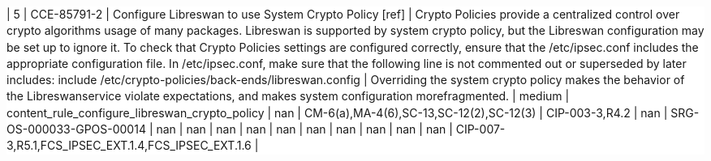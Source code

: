 |   5 | CCE-85791-2 | Configure Libreswan to use System Crypto Policy [ref]                                          | Crypto Policies provide a centralized control over crypto algorithms usage of many packages. Libreswan is supported by system crypto policy, but the Libreswan configuration may be set up to ignore it. To check that Crypto Policies settings are configured correctly, ensure that the /etc/ipsec.conf includes the appropriate configuration file. In /etc/ipsec.conf, make sure that the following line is not commented out or superseded by later includes: include /etc/crypto-policies/back-ends/libreswan.config                                                                                                                                                                                                                                                                                                                                                                                                                                                                                                                                                                                                                                                                                                                                                                                                                                                                                                                                                                                                                                                                                                                                                                                                                                                                                                                                           | Overriding the system crypto policy makes the behavior of the Libreswanservice violate expectations, and makes system configuration morefragmented.                                                                                                                                                                                                                                                                                                                                                                                                                                                                                                                                                                                                                                                                                                                                          | medium     | content_rule_configure_libreswan_crypto_policy                            | nan            | CM-6(a),MA-4(6),SC-13,SC-12(2),SC-12(3)                               | CIP-003-3,R4.2                                                                                                                                                                      | nan                                                                                                             | SRG-OS-000033-GPOS-00014                                                                                                                                                                                                                                                                                                                                                                                                                                                                                                                                                                                                                                                                                                                                                                               |         nan | nan                   | nan                                                                                                                                                                             | nan                                       |       nan | nan                                                                                                                                                                                   | nan                                                                                                                                                                                                                                                         | nan                                                                                                                                                                                                                                                                                                   | nan                                                                                                                                                                                                     | nan                | CIP-007-3,R5.1,FCS_IPSEC_EXT.1.4,FCS_IPSEC_EXT.1.6                                                                                                                                                |